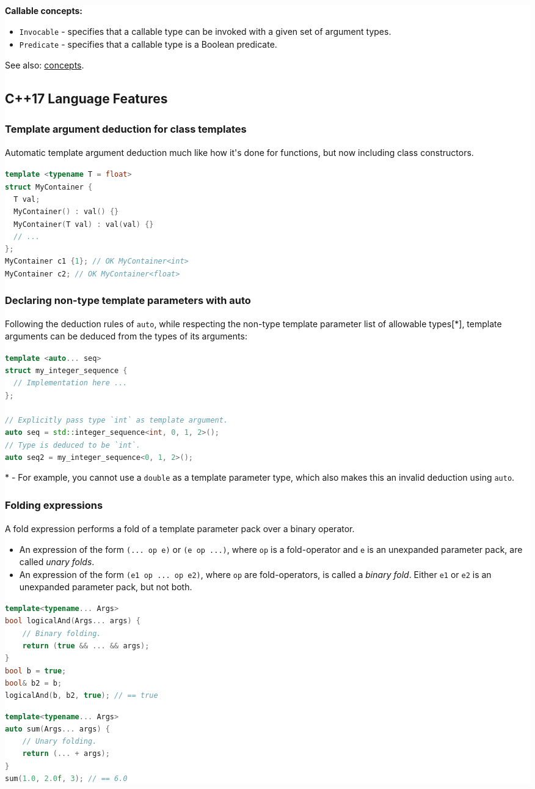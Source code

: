  **Callable concepts:**
- `Invocable` - specifies that a callable type can be invoked with a given set of argument types.
- `Predicate` - specifies that a callable type is a Boolean predicate.

See also: [concepts](#concepts).

## C++17 Language Features

### Template argument deduction for class templates
Automatic template argument deduction much like how it's done for functions, but now including class constructors.
```c++
template <typename T = float>
struct MyContainer {
  T val;
  MyContainer() : val() {}
  MyContainer(T val) : val(val) {}
  // ...
};
MyContainer c1 {1}; // OK MyContainer<int>
MyContainer c2; // OK MyContainer<float>
```

### Declaring non-type template parameters with auto
Following the deduction rules of `auto`, while respecting the non-type template parameter list of allowable types[\*], template arguments can be deduced from the types of its arguments:
```c++
template <auto... seq>
struct my_integer_sequence {
  // Implementation here ...
};

// Explicitly pass type `int` as template argument.
auto seq = std::integer_sequence<int, 0, 1, 2>();
// Type is deduced to be `int`.
auto seq2 = my_integer_sequence<0, 1, 2>();
```
\* - For example, you cannot use a `double` as a template parameter type, which also makes this an invalid deduction using `auto`.

### Folding expressions
A fold expression performs a fold of a template parameter pack over a binary operator.
* An expression of the form `(... op e)` or `(e op ...)`, where `op` is a fold-operator and `e` is an unexpanded parameter pack, are called _unary folds_.
* An expression of the form `(e1 op ... op e2)`, where `op` are fold-operators, is called a _binary fold_. Either `e1` or `e2` is an unexpanded parameter pack, but not both.
```c++
template<typename... Args>
bool logicalAnd(Args... args) {
    // Binary folding.
    return (true && ... && args);
}
bool b = true;
bool& b2 = b;
logicalAnd(b, b2, true); // == true
```
```c++
template<typename... Args>
auto sum(Args... args) {
    // Unary folding.
    return (... + args);
}
sum(1.0, 2.0f, 3); // == 6.0
```

